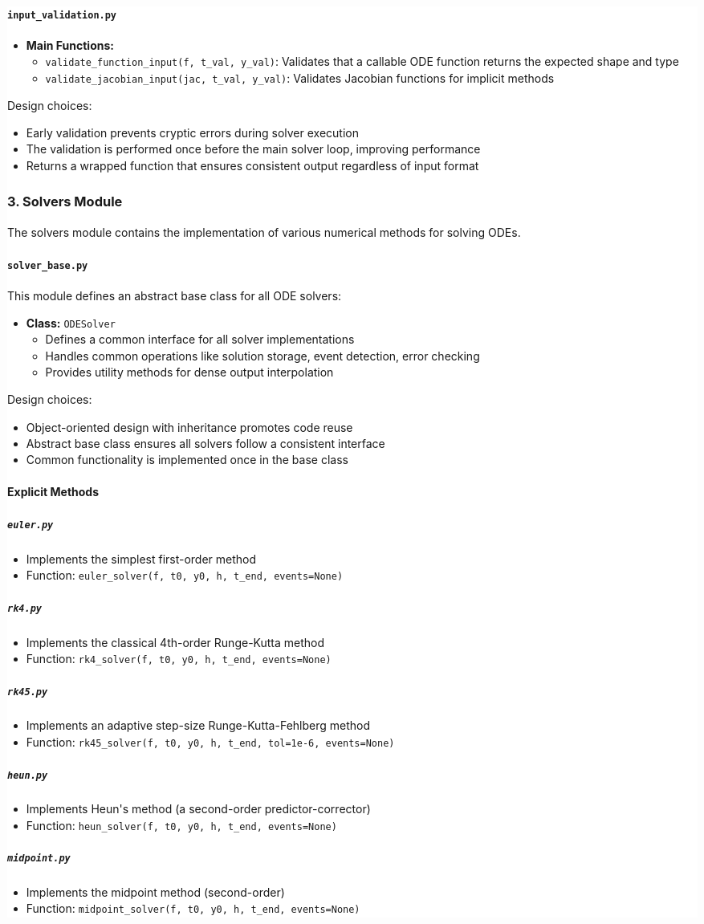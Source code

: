 #### `input_validation.py`

- **Main Functions:**
  - `validate_function_input(f, t_val, y_val)`: Validates that a callable ODE function returns the expected shape and type
  - `validate_jacobian_input(jac, t_val, y_val)`: Validates Jacobian functions for implicit methods

Design choices:
- Early validation prevents cryptic errors during solver execution
- The validation is performed once before the main solver loop, improving performance
- Returns a wrapped function that ensures consistent output regardless of input format

### 3. Solvers Module

The solvers module contains the implementation of various numerical methods for solving ODEs.

#### `solver_base.py`

This module defines an abstract base class for all ODE solvers:

- **Class:** `ODESolver`
  - Defines a common interface for all solver implementations
  - Handles common operations like solution storage, event detection, error checking
  - Provides utility methods for dense output interpolation

Design choices:
- Object-oriented design with inheritance promotes code reuse
- Abstract base class ensures all solvers follow a consistent interface
- Common functionality is implemented once in the base class

#### Explicit Methods

##### `euler.py`

- Implements the simplest first-order method
- Function: `euler_solver(f, t0, y0, h, t_end, events=None)`

##### `rk4.py`

- Implements the classical 4th-order Runge-Kutta method
- Function: `rk4_solver(f, t0, y0, h, t_end, events=None)`

##### `rk45.py`

- Implements an adaptive step-size Runge-Kutta-Fehlberg method
- Function: `rk45_solver(f, t0, y0, h, t_end, tol=1e-6, events=None)`

##### `heun.py`

- Implements Heun's method (a second-order predictor-corrector)
- Function: `heun_solver(f, t0, y0, h, t_end, events=None)`

##### `midpoint.py`

- Implements the midpoint method (second-order)
- Function: `midpoint_solver(f, t0, y0, h, t_end, events=None)`
